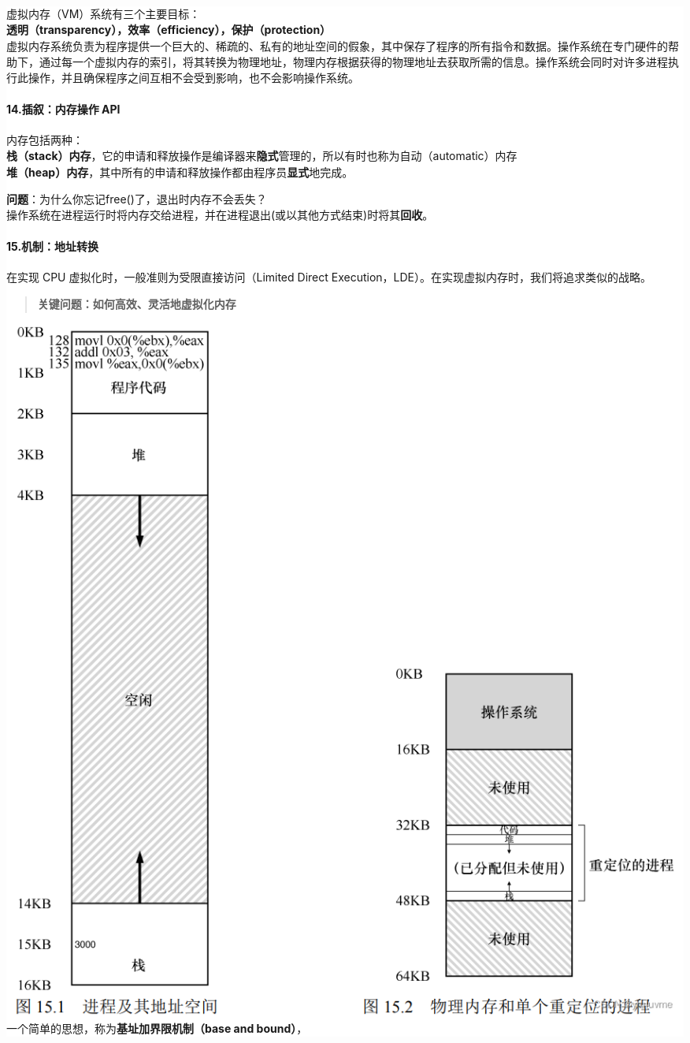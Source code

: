 虚拟内存（VM）系统有三个主要目标：  
**透明（transparency），效率（efficiency），保护（protection）**  
虚拟内存系统负责为程序提供一个巨大的、稀疏的、私有的地址空间的假象，其中保存了程序的所有指令和数据。操作系统在专门硬件的帮助下，通过每一个虚拟内存的索引，将其转换为物理地址，物理内存根据获得的物理地址去获取所需的信息。操作系统会同时对许多进程执行此操作，并且确保程序之间互相不会受到影响，也不会影响操作系统。

#### 14.插叙：内存操作 API

内存包括两种：  
**栈（stack）内存**，它的申请和释放操作是编译器来**隐式**管理的，所以有时也称为自动（automatic）内存  
**堆（heap）内存**，其中所有的申请和释放操作都由程序员**显式**地完成。

**问题**：为什么你忘记free()了，退出时内存不会丢失？  
操作系统在进程运行时将内存交给进程，并在进程退出(或以其他方式结束)时将其**回收**。

#### 15.机制：地址转换

在实现 CPU 虚拟化时，一般准则为受限直接访问（Limited Direct Execution，LDE）。在实现虚拟内存时，我们将追求类似的战略。

> **关键问题：如何高效、灵活地虚拟化内存**

![在这里插入图片描述](image/6406d0b05afaa82fc2ff49e802b85eee.png)  
一个简单的思想，称为**基址加界限机制（base and bound）**，  
